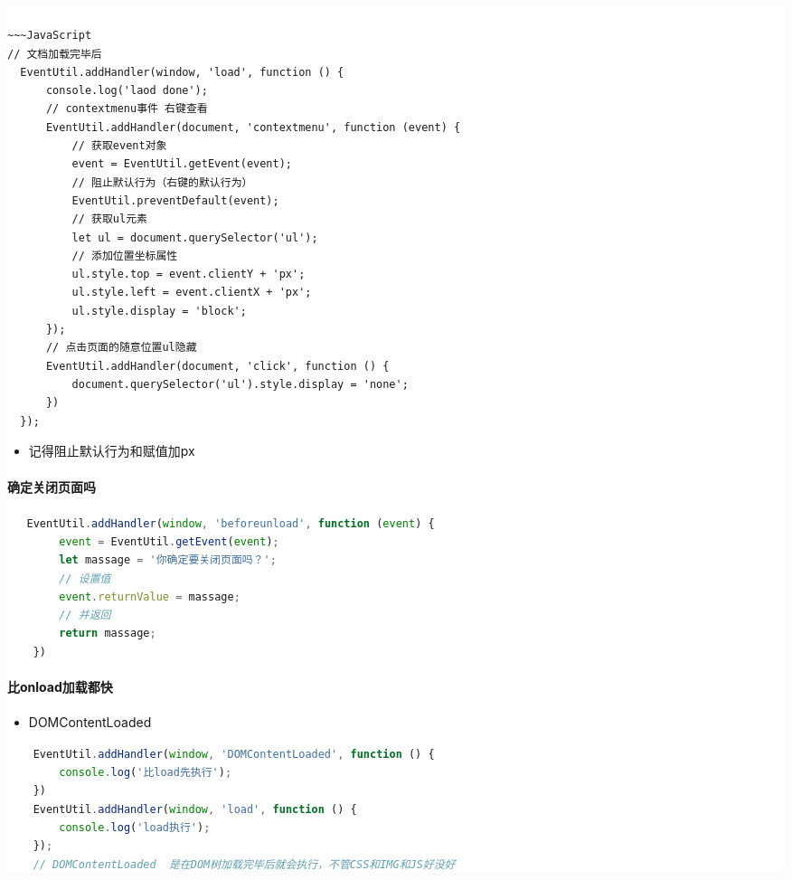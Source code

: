   ~~~

~~~JavaScript
 // 文档加载完毕后
    EventUtil.addHandler(window, 'load', function () {
        console.log('laod done');
        // contextmenu事件 右键查看
        EventUtil.addHandler(document, 'contextmenu', function (event) {
            // 获取event对象
            event = EventUtil.getEvent(event);
            // 阻止默认行为（右键的默认行为）
            EventUtil.preventDefault(event);
            // 获取ul元素
            let ul = document.querySelector('ul');
            // 添加位置坐标属性
            ul.style.top = event.clientY + 'px';
            ul.style.left = event.clientX + 'px';
            ul.style.display = 'block';
        });
        // 点击页面的随意位置ul隐藏
        EventUtil.addHandler(document, 'click', function () {
            document.querySelector('ul').style.display = 'none';
        })
    });
~~~

- 记得阻止默认行为和赋值加px

#### 确定关闭页面吗

~~~JavaScript
   EventUtil.addHandler(window, 'beforeunload', function (event) {
        event = EventUtil.getEvent(event);
        let massage = '你确定要关闭页面吗？';
        // 设置值
        event.returnValue = massage;
        // 并返回
        return massage;
    })
~~~

#### 比onload加载都快

- DOMContentLoaded

~~~JavaScript
    EventUtil.addHandler(window, 'DOMContentLoaded', function () {
        console.log('比load先执行');
    })
    EventUtil.addHandler(window, 'load', function () {
        console.log('load执行');
    });
    // DOMContentLoaded  是在DOM树加载完毕后就会执行，不管CSS和IMG和JS好没好
~~~
